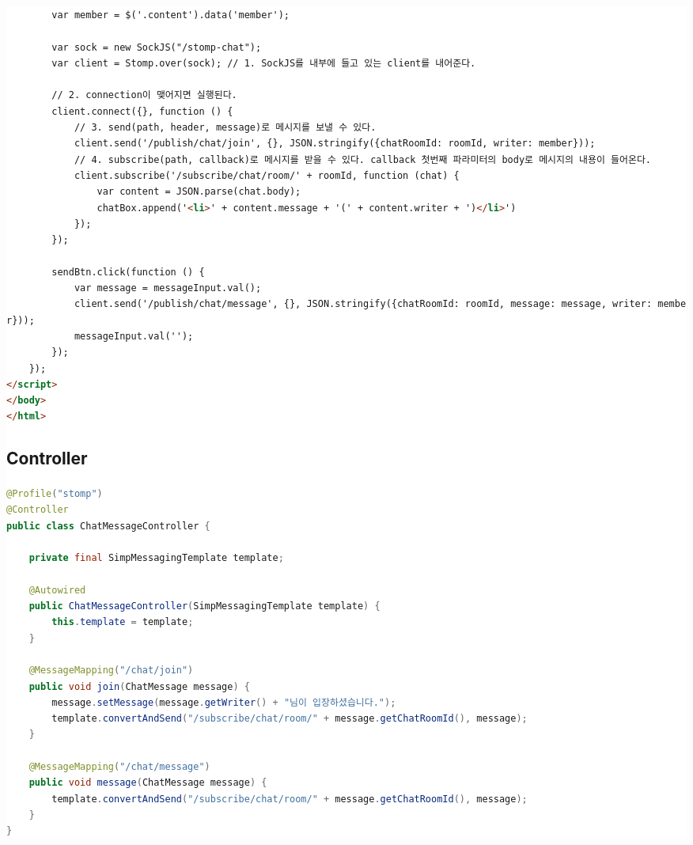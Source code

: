 ```html
        var member = $('.content').data('member');

        var sock = new SockJS("/stomp-chat");
        var client = Stomp.over(sock); // 1. SockJS를 내부에 들고 있는 client를 내어준다.

        // 2. connection이 맺어지면 실행된다.
        client.connect({}, function () {
            // 3. send(path, header, message)로 메시지를 보낼 수 있다.
            client.send('/publish/chat/join', {}, JSON.stringify({chatRoomId: roomId, writer: member})); 
            // 4. subscribe(path, callback)로 메시지를 받을 수 있다. callback 첫번째 파라미터의 body로 메시지의 내용이 들어온다.
            client.subscribe('/subscribe/chat/room/' + roomId, function (chat) {
                var content = JSON.parse(chat.body);
                chatBox.append('<li>' + content.message + '(' + content.writer + ')</li>')
            });
        });

        sendBtn.click(function () {
            var message = messageInput.val();
            client.send('/publish/chat/message', {}, JSON.stringify({chatRoomId: roomId, message: message, writer: member}));
            messageInput.val('');
        });
    });
</script>
</body>
</html>
```

## Controller

```java
@Profile("stomp")
@Controller
public class ChatMessageController {

    private final SimpMessagingTemplate template;

    @Autowired
    public ChatMessageController(SimpMessagingTemplate template) {
        this.template = template;
    }

    @MessageMapping("/chat/join")
    public void join(ChatMessage message) {
        message.setMessage(message.getWriter() + "님이 입장하셨습니다.");
        template.convertAndSend("/subscribe/chat/room/" + message.getChatRoomId(), message);
    }

    @MessageMapping("/chat/message")
    public void message(ChatMessage message) {
        template.convertAndSend("/subscribe/chat/room/" + message.getChatRoomId(), message);
    }
}
```

